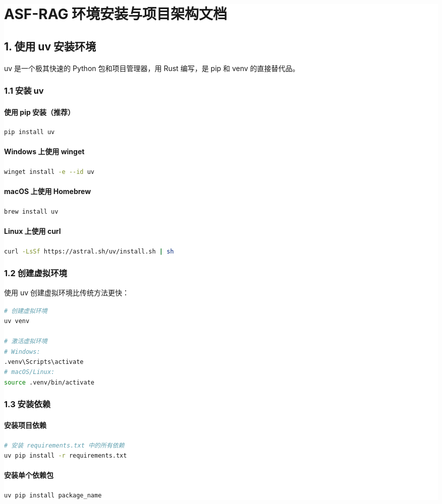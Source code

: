 # ASF-RAG 环境安装与项目架构文档

## 1. 使用 uv 安装环境

uv 是一个极其快速的 Python 包和项目管理器，用 Rust 编写，是 pip 和 venv 的直接替代品。

### 1.1 安装 uv

#### 使用 pip 安装（推荐）
```bash
pip install uv
```

#### Windows 上使用 winget
```bash
winget install -e --id uv
```

#### macOS 上使用 Homebrew
```bash
brew install uv
```

#### Linux 上使用 curl
```bash
curl -LsSf https://astral.sh/uv/install.sh | sh
```

### 1.2 创建虚拟环境

使用 uv 创建虚拟环境比传统方法更快：

```bash
# 创建虚拟环境
uv venv

# 激活虚拟环境
# Windows:
.venv\Scripts\activate
# macOS/Linux:
source .venv/bin/activate
```

### 1.3 安装依赖

#### 安装项目依赖
```bash
# 安装 requirements.txt 中的所有依赖
uv pip install -r requirements.txt
```

#### 安装单个依赖包
```bash
uv pip install package_name
```
